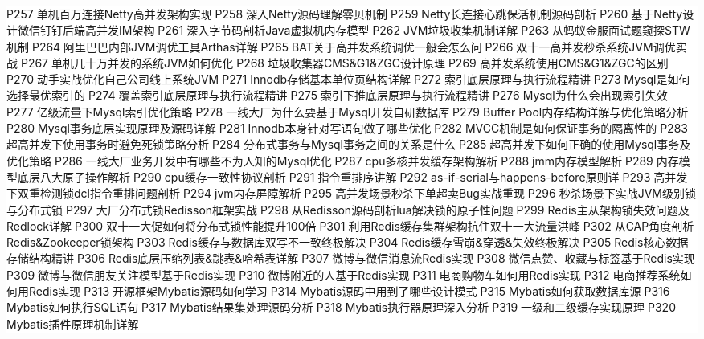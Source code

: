 P257 单机百万连接Netty高并发架构实现
P258 深入Netty源码理解零贝机制
P259 Netty长连接心跳保活机制源码剖析
P260 基于Netty设计微信钉钉后端高并发IM架构
P261 深入字节码剖析Java虚拟机内存模型
P262 JVM垃圾收集机制详解
P263 从蚂蚁金服面试题窥探STW机制
P264 阿里巴巴内部JVM调优工具Arthas详解
P265 BAT关于高并发系统调优一般会怎么问
P266 双十一高并发秒杀系统JVM调优实战
P267 单机几十万并发的系统JVM如何优化
P268 垃圾收集器CMS&amp;G1&amp;ZGC设计原理
P269 高并发系统使用CMS&amp;G1&amp;ZGC的区别
P270 动手实战优化自己公司线上系统JVM
P271 Innodb存储基本单位页结构详解
P272 索引底层原理与执行流程精讲
P273 Mysql是如何选择最优索引的
P274 覆盖索引底层原理与执行流程精讲
P275 索引下推底层原理与执行流程精讲
P276 Mysql为什么会出现索引失效
P277 亿级流量下Mysql索引优化策略
P278 一线大厂为什么要基于Mysql开发自研数据库
P279 Buffer Pool内存结构详解与优化策略分析
P280 Mysql事务底层实现原理及源码详解
P281 Innodb本身针对写语句做了哪些优化
P282 MVCC机制是如何保证事务的隔离性的
P283 超高并发下使用事务时避免死锁策略分析
P284 分布式事务与Mysql事务之间的关系是什么
P285 超高并发下如何正确的使用Mysql事务及优化策略
P286 一线大厂业务开发中有哪些不为人知的Mysql优化
P287 cpu多核并发缓存架构解析
P288 jmm内存模型解析
P289 内存模型底层八大原子操作解析
P290 cpu缓存一致性协议剖析
P291 指令重排序讲解
P292 as-if-serial与happens-before原则详
P293 高并发下双重检测锁dcl指令重排问题剖析
P294 jvm内存屏障解析
P295 高并发场景秒杀下单超卖Bug实战重现
P296 秒杀场景下实战JVM级别锁与分布式锁
P297 大厂分布式锁Redisson框架实战
P298 从Redisson源码剖析lua解决锁的原子性问题
P299 Redis主从架构锁失效问题及Redlock详解
P300 双十一大促如何将分布式锁性能提升100倍
P301 利用Redis缓存集群架构抗住双十一大流量洪峰
P302 从CAP角度剖析Redis&amp;Zookeeper锁架构
P303 Redis缓存与数据库双写不一致终极解决
P304 Redis缓存雪崩&amp;穿透&amp;失效终极解决
P305 Redis核心数据存储结构精讲
P306 Redis底层压缩列表&amp;跳表&amp;哈希表详解
P307 微博与微信消息流Redis实现
P308 微信点赞、收藏与标签基于Redis实现
P309 微博与微信朋友关注模型基于Redis实现
P310 微博附近的人基于Redis实现
P311 电商购物车如何用Redis实现
P312 电商推荐系统如何用Redis实现
P313 开源框架Mybatis源码如何学习
P314 Mybatis源码中用到了哪些设计模式
P315 Mybatis如何获取数据库源
P316 Mybatis如何执行SQL语句
P317 Mybatis结果集处理源码分析
P318 Mybatis执行器原理深入分析
P319 一级和二级缓存实现原理
P320 Mybatis插件原理机制详解